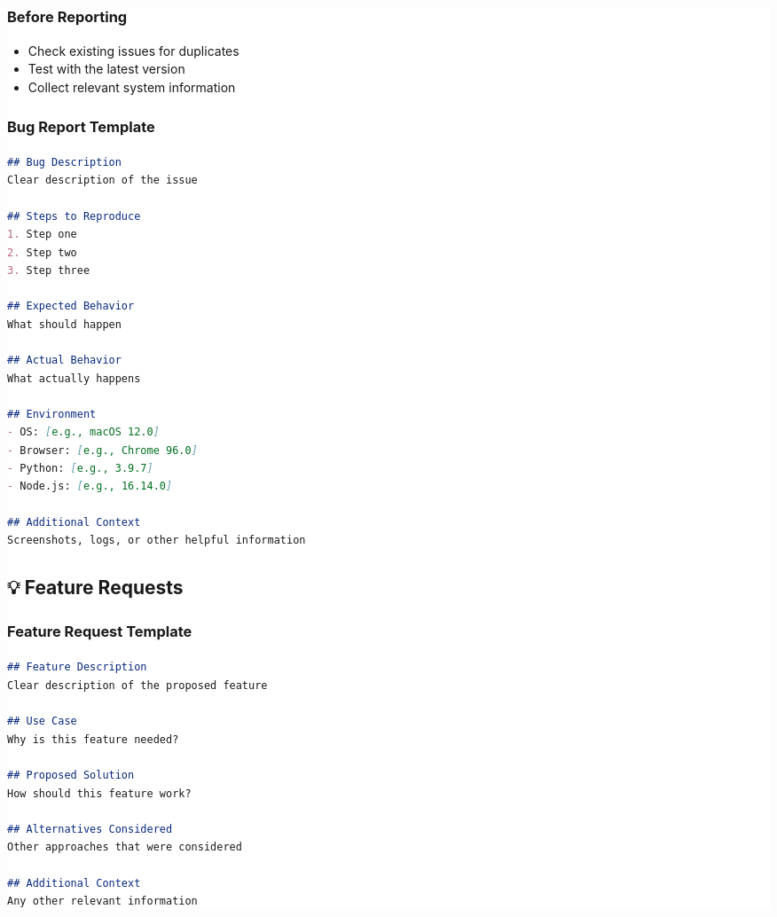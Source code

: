 ### **Before Reporting**
- Check existing issues for duplicates
- Test with the latest version
- Collect relevant system information

### **Bug Report Template**
```markdown
## Bug Description
Clear description of the issue

## Steps to Reproduce
1. Step one
2. Step two
3. Step three

## Expected Behavior
What should happen

## Actual Behavior
What actually happens

## Environment
- OS: [e.g., macOS 12.0]
- Browser: [e.g., Chrome 96.0]
- Python: [e.g., 3.9.7]
- Node.js: [e.g., 16.14.0]

## Additional Context
Screenshots, logs, or other helpful information
```

## 💡 **Feature Requests**

### **Feature Request Template**
```markdown
## Feature Description
Clear description of the proposed feature

## Use Case
Why is this feature needed?

## Proposed Solution
How should this feature work?

## Alternatives Considered
Other approaches that were considered

## Additional Context
Any other relevant information
```
